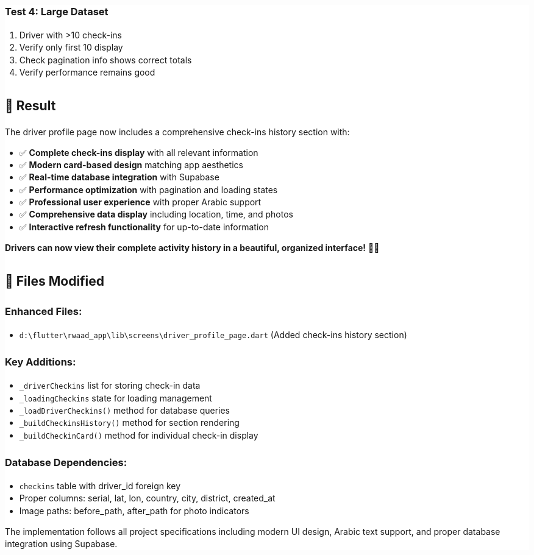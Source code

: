 ### **Test 4: Large Dataset**
1. Driver with >10 check-ins
2. Verify only first 10 display
3. Check pagination info shows correct totals
4. Verify performance remains good

## 🎉 **Result**

The driver profile page now includes a comprehensive check-ins history section with:

- ✅ **Complete check-ins display** with all relevant information
- ✅ **Modern card-based design** matching app aesthetics
- ✅ **Real-time database integration** with Supabase
- ✅ **Performance optimization** with pagination and loading states
- ✅ **Professional user experience** with proper Arabic support
- ✅ **Comprehensive data display** including location, time, and photos
- ✅ **Interactive refresh functionality** for up-to-date information

**Drivers can now view their complete activity history in a beautiful, organized interface!** 🎯✨

## 📝 **Files Modified**

### **Enhanced Files:**
- `d:\flutter\rwaad_app\lib\screens\driver_profile_page.dart` (Added check-ins history section)

### **Key Additions:**
- `_driverCheckins` list for storing check-in data
- `_loadingCheckins` state for loading management
- `_loadDriverCheckins()` method for database queries
- `_buildCheckinsHistory()` method for section rendering
- `_buildCheckinCard()` method for individual check-in display

### **Database Dependencies:**
- `checkins` table with driver_id foreign key
- Proper columns: serial, lat, lon, country, city, district, created_at
- Image paths: before_path, after_path for photo indicators

The implementation follows all project specifications including modern UI design, Arabic text support, and proper database integration using Supabase.